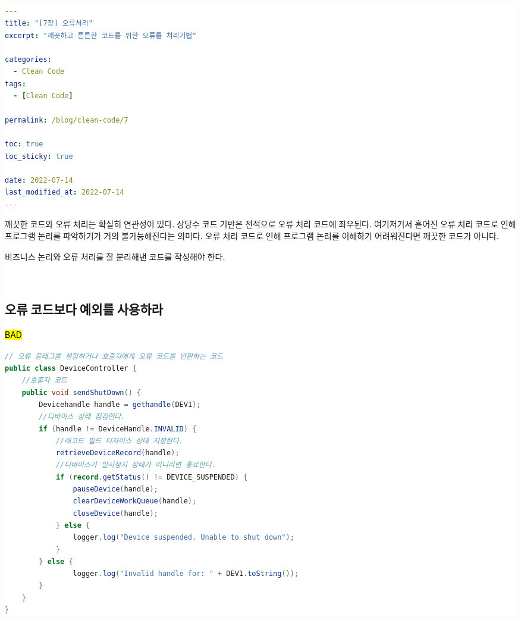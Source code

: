 ```yaml
---
title: "[7장] 오류처리"
excerpt: "깨끗하고 튼튼한 코드를 위한 오류를 처리기법"

categories:
  - Clean Code
tags:
  - [Clean Code]

permalink: /blog/clean-code/7

toc: true
toc_sticky: true

date: 2022-07-14
last_modified_at: 2022-07-14
---
```


깨끗한 코드와 오류 처리는 확실히 연관성이 있다. 상당수 코드 기반은 전적으로 오류 처리 코드에 좌우된다. 여기저기서 흩어진 오류 처리 코드로 인해 프로그램 논리를 파악하기가 거의 불가능해진다는 의미다. 오류 처리 코드로 인해 프로그램 논리를 이해하기 어려워진다면 깨끗한 코드가 아니다.

비즈니스 논리와 오류 처리를 잘 분리해낸 코드를 작성해야 한다.

<br>

## 오류 코드보다 예외를 사용하라

<mark>BAD</mark>

```java
// 오류 플래그를 설정하거나 호출자에게 오류 코드를 반환하는 코드
public class DeviceController {
	//호출자 코드
	public void sendShutDown() {
		Devicehandle handle = gethandle(DEV1);
		//디바이스 상태 점검한다.
		if (handle != DeviceHandle.INVALID) {
			//레코드 필드 디자이스 상태 저장한다.
			retrieveDeviceRecord(handle);
			//디바이스가 일시정지 상태가 아니라면 종료한다.
			if (record.getStatus() != DEVICE_SUSPENDED) {
				pauseDevice(handle);
				clearDeviceWorkQueue(handle);
				closeDevice(handle);
			} else {
				logger.log("Device suspended. Unable to shut down");
			}
		} else {
				logger.log("Invalid handle for: " + DEV1.toString());
		}
	}
}
```
